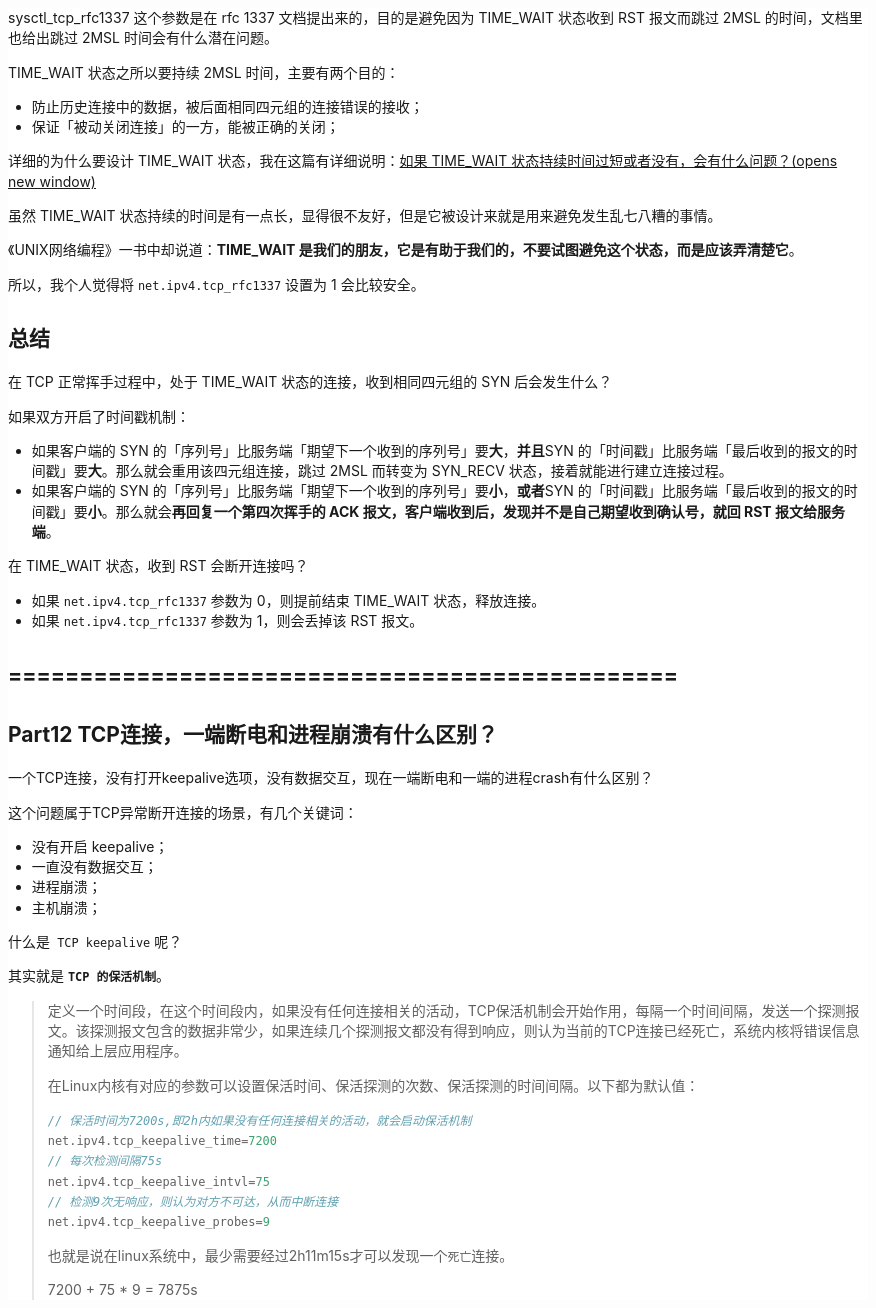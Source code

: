 sysctl_tcp_rfc1337 这个参数是在 rfc 1337 文档提出来的，目的是避免因为 TIME_WAIT 状态收到 RST 报文而跳过 2MSL 的时间，文档里也给出跳过 2MSL 时间会有什么潜在问题。

TIME_WAIT 状态之所以要持续 2MSL 时间，主要有两个目的：

- 防止历史连接中的数据，被后面相同四元组的连接错误的接收；
- 保证「被动关闭连接」的一方，能被正确的关闭；

详细的为什么要设计 TIME_WAIT 状态，我在这篇有详细说明：[如果 TIME_WAIT 状态持续时间过短或者没有，会有什么问题？(opens new window)](https://mp.weixin.qq.com/s?__biz=MzUxODAzNDg4NQ==&mid=2247502380&idx=1&sn=7b82818a5fb6f1127d17f0ded550c4bd&scene=21#wechat_redirect)

虽然 TIME_WAIT 状态持续的时间是有一点长，显得很不友好，但是它被设计来就是用来避免发生乱七八糟的事情。

《UNIX网络编程》一书中却说道：**TIME_WAIT 是我们的朋友，它是有助于我们的，不要试图避免这个状态，而是应该弄清楚它**。

所以，我个人觉得将 `net.ipv4.tcp_rfc1337` 设置为 1 会比较安全。

## 总结

在 TCP 正常挥手过程中，处于 TIME_WAIT 状态的连接，收到相同四元组的 SYN 后会发生什么？

如果双方开启了时间戳机制：

- 如果客户端的 SYN 的「序列号」比服务端「期望下一个收到的序列号」要**大**，**并且**SYN 的「时间戳」比服务端「最后收到的报文的时间戳」要**大**。那么就会重用该四元组连接，跳过 2MSL 而转变为 SYN_RECV 状态，接着就能进行建立连接过程。
- 如果客户端的 SYN 的「序列号」比服务端「期望下一个收到的序列号」要**小**，**或者**SYN 的「时间戳」比服务端「最后收到的报文的时间戳」要**小**。那么就会**再回复一个第四次挥手的 ACK 报文，客户端收到后，发现并不是自己期望收到确认号，就回 RST 报文给服务端**。

在 TIME_WAIT 状态，收到 RST 会断开连接吗？

- 如果 `net.ipv4.tcp_rfc1337` 参数为 0，则提前结束 TIME_WAIT 状态，释放连接。
- 如果 `net.ipv4.tcp_rfc1337` 参数为 1，则会丢掉该 RST 报文。

## ===============================================

## Part12 TCP连接，一端断电和进程崩溃有什么区别？

一个TCP连接，没有打开keepalive选项，没有数据交互，现在一端断电和一端的进程crash有什么区别？

这个问题属于TCP异常断开连接的场景，有几个关键词：

- 没有开启 keepalive；
- 一直没有数据交互；
- 进程崩溃；
- 主机崩溃；

什么是` TCP keepalive` 呢？

其实就是 **`TCP 的保活机制`**。

> 定义一个时间段，在这个时间段内，如果没有任何连接相关的活动，TCP保活机制会开始作用，每隔一个时间间隔，发送一个探测报文。该探测报文包含的数据非常少，如果连续几个探测报文都没有得到响应，则认为当前的TCP连接已经死亡，系统内核将错误信息通知给上层应用程序。
>
> 在Linux内核有对应的参数可以设置保活时间、保活探测的次数、保活探测的时间间隔。以下都为默认值：
>
> ```go
> // 保活时间为7200s,即2h内如果没有任何连接相关的活动，就会启动保活机制
> net.ipv4.tcp_keepalive_time=7200
> // 每次检测间隔75s
> net.ipv4.tcp_keepalive_intvl=75
> // 检测9次无响应，则认为对方不可达，从而中断连接
> net.ipv4.tcp_keepalive_probes=9
> ```
>
> 也就是说在linux系统中，最少需要经过2h11m15s才可以发现一个`死亡`连接。
>
> 7200 + 75 * 9 = 7875s
